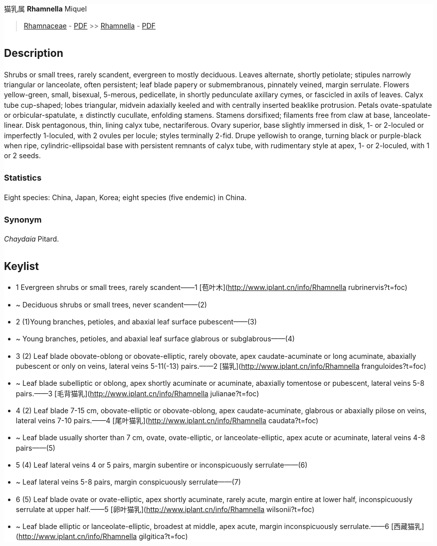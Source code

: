 猫乳属 **Rhamnella** Miquel

> [Rhamnaceae](http://www.iplant.cn/info/Rhamnaceae?t=foc) - [PDF](http://www.iplant.cn/foc/pdf/Rhamnaceae.pdf) >> [Rhamnella](http://www.iplant.cn/info/Rhamnella?t=foc) - [PDF](http://www.iplant.cn/foc/pdf/Rhamnella.pdf)

## Description

Shrubs or small trees, rarely scandent, evergreen to mostly deciduous. Leaves alternate, shortly petiolate; stipules narrowly triangular or lanceolate, often persistent; leaf blade papery or submembranous, pinnately veined, margin serrulate. Flowers yellow-green, small, bisexual, 5-merous, pedicellate, in shortly pedunculate axillary cymes, or fascicled in axils of leaves. Calyx tube cup-shaped; lobes triangular, midvein adaxially keeled and with centrally inserted beaklike protrusion. Petals ovate-spatulate or orbicular-spatulate, ± distinctly cucullate, enfolding stamens. Stamens dorsifixed; filaments free from claw at base, lanceolate-linear. Disk pentagonous, thin, lining calyx tube, nectariferous. Ovary superior, base slightly immersed in disk, 1- or 2-loculed or imperfectly 1-loculed, with 2 ovules per locule; styles terminally 2-fid. Drupe yellowish to orange, turning black or purple-black when ripe, cylindric-ellipsoidal base with persistent remnants of calyx tube, with rudimentary style at apex, 1- or 2-loculed, with 1 or 2 seeds.

### Statistics
Eight species: China, Japan, Korea; eight species (five endemic) in China.

### Synonym
*Chaydaia* Pitard.

## Keylist

* 1 Evergreen shrubs or small trees, rarely scandent——1 [苞叶木](http://www.iplant.cn/info/Rhamnella rubrinervis?t=foc)
* ~ Deciduous shrubs or small trees, never scandent——(2)

* 2 (1)Young branches, petioles, and abaxial leaf surface pubescent——(3)
* ~ Young branches, petioles, and abaxial leaf surface glabrous or subglabrous——(4)

* 3 (2) Leaf blade obovate-oblong or obovate-elliptic, rarely obovate, apex caudate-acuminate or long acuminate, abaxially pubescent or only on veins, lateral veins 5-11(-13) pairs.——2 [猫乳](http://www.iplant.cn/info/Rhamnella franguloides?t=foc)
* ~ Leaf blade subelliptic or oblong, apex shortly acuminate or acuminate, abaxially tomentose or pubescent, lateral veins 5-8 pairs.——3 [毛背猫乳](http://www.iplant.cn/info/Rhamnella julianae?t=foc)

* 4 (2) Leaf blade 7-15 cm, obovate-elliptic or obovate-oblong, apex caudate-acuminate, glabrous or abaxially pilose on veins, lateral veins 7-10 pairs.——4 [尾叶猫乳](http://www.iplant.cn/info/Rhamnella caudata?t=foc)
* ~ Leaf blade usually shorter than 7 cm, ovate, ovate-elliptic, or lanceolate-elliptic, apex acute or acuminate, lateral veins 4-8 pairs——(5)

* 5 (4) Leaf lateral veins 4 or 5 pairs, margin subentire or inconspicuously serrulate——(6)
* ~ Leaf lateral veins 5-8 pairs, margin conspicuously serrulate——(7)

* 6 (5) Leaf blade ovate or ovate-elliptic, apex shortly acuminate, rarely acute, margin entire at lower half, inconspicuously serrulate at upper half.——5 [卵叶猫乳](http://www.iplant.cn/info/Rhamnella wilsonii?t=foc)
* ~ Leaf blade elliptic or lanceolate-elliptic, broadest at middle, apex acute, margin inconspicuously serrulate.——6 [西藏猫乳](http://www.iplant.cn/info/Rhamnella gilgitica?t=foc)
